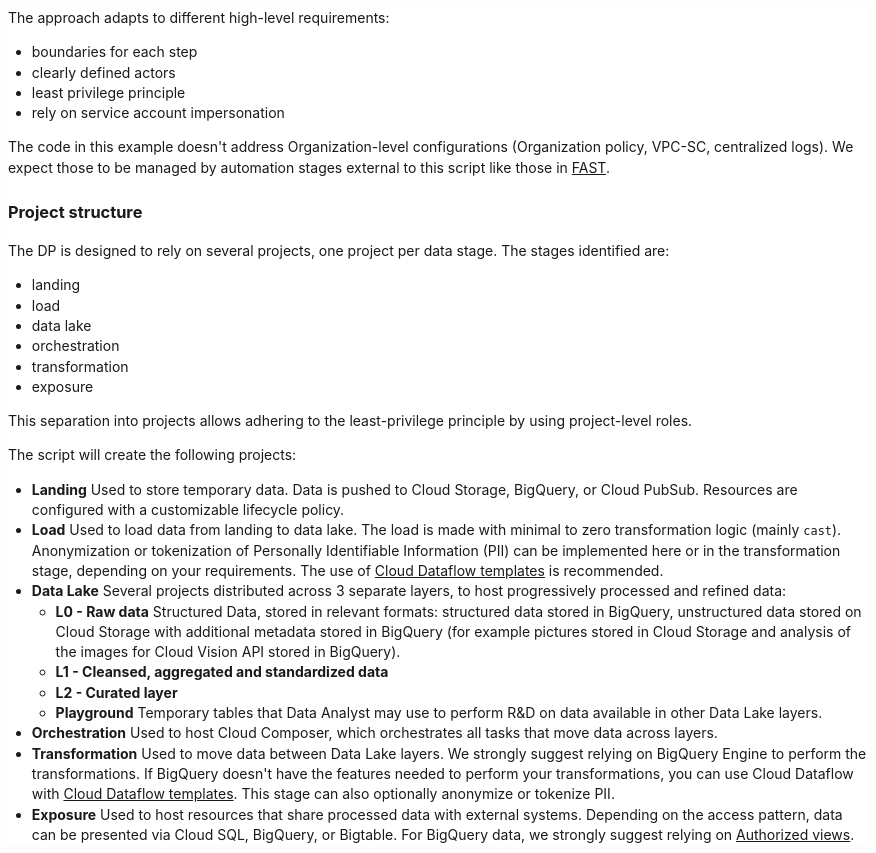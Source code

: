 The approach adapts to different high-level requirements:

- boundaries for each step
- clearly defined actors
- least privilege principle
- rely on service account impersonation

The code in this example doesn't address Organization-level configurations (Organization policy, VPC-SC, centralized logs). We expect those to be managed by automation stages external to this script like those in [FAST](../../../fast).

### Project structure

The DP is designed to rely on several projects, one project per data stage. The stages identified are:

- landing
- load
- data lake
- orchestration
- transformation
- exposure

This separation into projects allows adhering to the least-privilege principle by using project-level roles.

The script will create the following projects:

- **Landing** Used to store temporary data. Data is pushed to Cloud Storage, BigQuery, or Cloud PubSub. Resources are configured with a customizable lifecycle policy.
- **Load** Used to load data from landing to data lake. The load is made with minimal to zero transformation logic (mainly `cast`). Anonymization or tokenization of Personally Identifiable Information (PII) can be implemented here or in the transformation stage, depending on your requirements. The use of [Cloud Dataflow templates](https://cloud.google.com/dataflow/docs/concepts/dataflow-templates) is recommended.
- **Data Lake** Several projects distributed across 3 separate layers, to host progressively processed and refined data:
  - **L0 - Raw data** Structured Data, stored in relevant formats: structured data stored in BigQuery, unstructured data stored on Cloud Storage with additional metadata stored in BigQuery (for example pictures stored in Cloud Storage and analysis of the images for Cloud Vision API stored in BigQuery).
  - **L1 - Cleansed, aggregated and standardized data**
  - **L2 - Curated layer**
  - **Playground** Temporary tables that Data Analyst may use to perform R&D on data available in other Data Lake layers.
- **Orchestration** Used to host Cloud Composer, which orchestrates all tasks that move data across layers.
- **Transformation** Used to move data between Data Lake layers. We strongly suggest relying on BigQuery Engine to perform the transformations. If BigQuery doesn't have the features needed to perform your transformations, you can use Cloud Dataflow with [Cloud Dataflow templates](https://cloud.google.com/dataflow/docs/concepts/dataflow-templates). This stage can also optionally  anonymize or tokenize PII.
- **Exposure** Used to host resources that share processed data with external systems. Depending on the access pattern, data can be presented via Cloud SQL, BigQuery, or Bigtable. For BigQuery data, we strongly suggest relying on [Authorized views](https://cloud.google.com/bigquery/docs/authorized-views).
